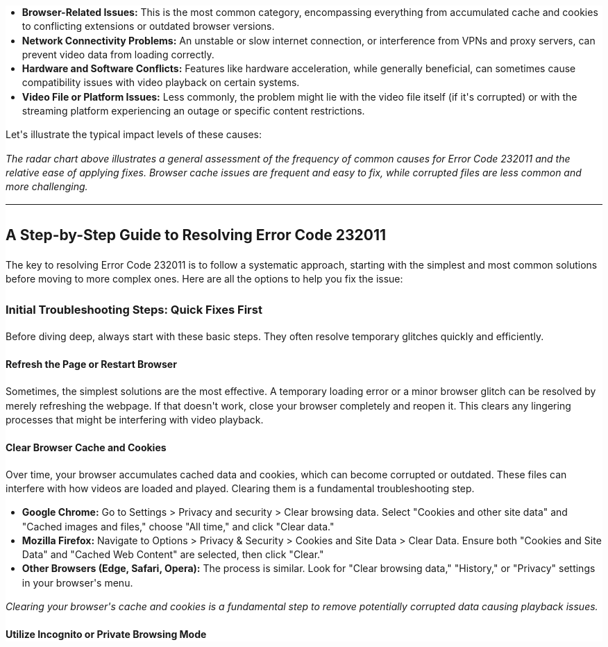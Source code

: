 * **Browser-Related Issues:** This is the most common category, encompassing everything from accumulated cache and cookies to conflicting extensions or outdated browser versions.
* **Network Connectivity Problems:** An unstable or slow internet connection, or interference from VPNs and proxy servers, can prevent video data from loading correctly.
* **Hardware and Software Conflicts:** Features like hardware acceleration, while generally beneficial, can sometimes cause compatibility issues with video playback on certain systems.
* **Video File or Platform Issues:** Less commonly, the problem might lie with the video file itself (if it's corrupted) or with the streaming platform experiencing an outage or specific content restrictions.

Let's illustrate the typical impact levels of these causes:

<RadarChart id="radarCanvas" />

*The radar chart above illustrates a general assessment of the frequency of common causes for Error Code 232011 and the relative ease of applying fixes. Browser cache issues are frequent and easy to fix, while corrupted files are less common and more challenging.*

---

A Step-by-Step Guide to Resolving Error Code 232011
---------------------------------------------------

The key to resolving Error Code 232011 is to follow a systematic approach, starting with the simplest and most common solutions before moving to more complex ones. Here are all the options to help you fix the issue:

### Initial Troubleshooting Steps: Quick Fixes First

Before diving deep, always start with these basic steps. They often resolve temporary glitches quickly and efficiently.

#### Refresh the Page or Restart Browser

Sometimes, the simplest solutions are the most effective. A temporary loading error or a minor browser glitch can be resolved by merely refreshing the webpage. If that doesn't work, close your browser completely and reopen it. This clears any lingering processes that might be interfering with video playback.

#### Clear Browser Cache and Cookies

Over time, your browser accumulates cached data and cookies, which can become corrupted or outdated. These files can interfere with how videos are loaded and played. Clearing them is a fundamental troubleshooting step.

* **Google Chrome:** Go to Settings > Privacy and security > Clear browsing data. Select "Cookies and other site data" and "Cached images and files," choose "All time," and click "Clear data."
* **Mozilla Firefox:** Navigate to Options > Privacy & Security > Cookies and Site Data > Clear Data. Ensure both "Cookies and Site Data" and "Cached Web Content" are selected, then click "Clear."
* **Other Browsers (Edge, Safari, Opera):** The process is similar. Look for "Clear browsing data," "History," or "Privacy" settings in your browser's menu.

*Clearing your browser's cache and cookies is a fundamental step to remove potentially corrupted data causing playback issues.*

#### Utilize Incognito or Private Browsing Mode
